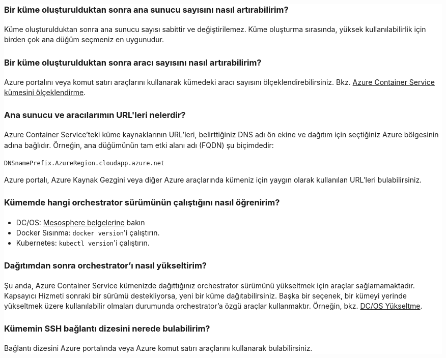 ### <a name="how-do-i-increase-the-number-of-masters-after-a-cluster-is-created"></a>Bir küme oluşturulduktan sonra ana sunucu sayısını nasıl artırabilirim? 
Küme oluşturulduktan sonra ana sunucu sayısı sabittir ve değiştirilemez. Küme oluşturma sırasında, yüksek kullanılabilirlik için birden çok ana düğüm seçmeniz en uygunudur.

### <a name="how-do-i-increase-the-number-of-agents-after-a-cluster-is-created"></a>Bir küme oluşturulduktan sonra aracı sayısını nasıl artırabilirim? 
Azure portalını veya komut satırı araçlarını kullanarak kümedeki aracı sayısını ölçeklendirebilirsiniz. Bkz. [Azure Container Service kümesini ölçeklendirme](../articles/container-service/kubernetes/container-service-scale.md).

### <a name="what-are-the-urls-of-my-masters-and-agents"></a>Ana sunucu ve aracılarımın URL'leri nelerdir? 
Azure Container Service’teki küme kaynaklarının URL’leri, belirttiğiniz DNS adı ön ekine ve dağıtım için seçtiğiniz Azure bölgesinin adına bağlıdır. Örneğin, ana düğümünün tam etki alanı adı (FQDN) şu biçimdedir:

``` 
DNSnamePrefix.AzureRegion.cloudapp.azure.net
```

Azure portalı, Azure Kaynak Gezgini veya diğer Azure araçlarında kümeniz için yaygın olarak kullanılan URL’leri bulabilirsiniz.

### <a name="how-do-i-tell-which-orchestrator-version-is-running-in-my-cluster"></a>Kümemde hangi orchestrator sürümünün çalıştığını nasıl öğrenirim?

* DC/OS: [Mesosphere belgelerine](https://docs.mesosphere.com/1.7/usage/cli/command-reference/) bakın
* Docker Sısınma: 
          `docker version`'i çalıştırın.
* Kubernetes: 
          `kubectl version`'i çalıştırın.

### <a name="how-do-i-upgrade-the-orchestrator-after-deployment"></a>Dağıtımdan sonra orchestrator’ı nasıl yükseltirim?

Şu anda, Azure Container Service kümenizde dağıttığınız orchestrator sürümünü yükseltmek için araçlar sağlamamaktadır. Kapsayıcı Hizmeti sonraki bir sürümü destekliyorsa, yeni bir küme dağıtabilirsiniz. Başka bir seçenek, bir kümeyi yerinde yükseltmek üzere kullanılabilir olmaları durumunda orchestrator’a özgü araçlar kullanmaktır. Örneğin, bkz. [DC/OS Yükseltme](http://docs.mesosphere.com/1.12/installing/production/upgrading).
 
### <a name="where-do-i-find-the-ssh-connection-string-to-my-cluster"></a>Kümemin SSH bağlantı dizesini nerede bulabilirim?

Bağlantı dizesini Azure portalında veya Azure komut satırı araçlarını kullanarak bulabilirsiniz. 
